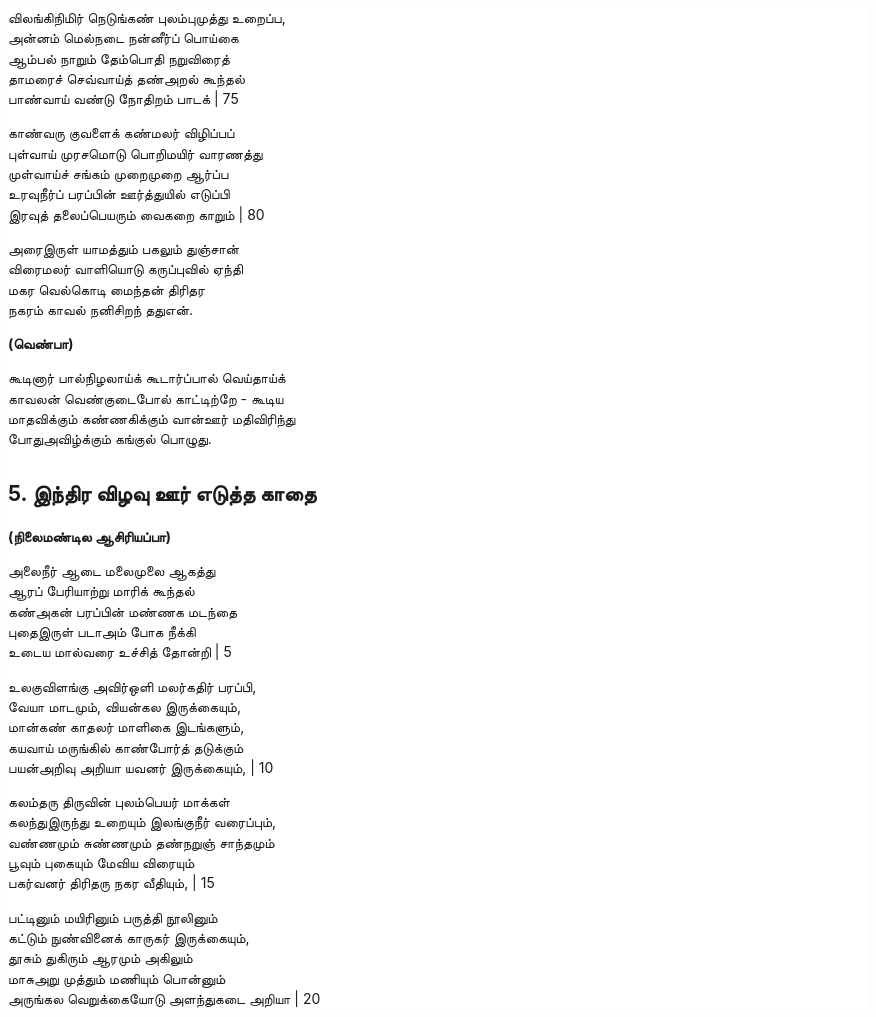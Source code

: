 விலங்கிநிமிர் நெடுங்கண் புலம்புமுத்து உறைப்ப,  
அன்னம் மெல்நடை நன்னீர்ப் பொய்கை  
ஆம்பல் நாறும் தேம்பொதி நறுவிரைத்  
தாமரைச் செவ்வாய்த் தண்அறல் கூந்தல்  
பாண்வாய் வண்டு நோதிறம் பாடக் | 75  
  
காண்வரு குவளைக் கண்மலர் விழிப்பப்  
புள்வாய் முரசமொடு பொறிமயிர் வாரணத்து  
முள்வாய்ச் சங்கம் முறைமுறை ஆர்ப்ப  
உரவுநீர்ப் பரப்பின் ஊர்த்துயில் எடுப்பி  
இரவுத் தலைப்பெயரும் வைகறை காறும் | 80  
  
அரைஇருள் யாமத்தும் பகலும் துஞ்சான்  
விரைமலர் வாளியொடு கருப்புவில் ஏந்தி  
மகர வெல்கொடி மைந்தன் திரிதர  
நகரம் காவல் நனிசிறந் ததுஎன்.  
  

**(வெண்பா)**

  
கூடினார் பால்நிழலாய்க் கூடார்ப்பால் வெய்தாய்க்  
காவலன் வெண்குடைபோல் காட்டிற்றே - கூடிய  
மாதவிக்கும் கண்ணகிக்கும் வான்ஊர் மதிவிரிந்து  
போதுஅவிழ்க்கும் கங்குல் பொழுது.  
  
  
  
  

## 5\. இந்திர விழவு ஊர் எடுத்த காதை

  

**(நிலைமண்டில ஆசிரியப்பா)**

  
அலைநீர் ஆடை மலைமுலை ஆகத்து  
ஆரப் பேரியாற்று மாரிக் கூந்தல்  
கண்அகன் பரப்பின் மண்ணக மடந்தை  
புதைஇருள் படாஅம் போக நீக்கி  
உடைய மால்வரை உச்சித் தோன்றி |  5  
  
  
  
உலகுவிளங்கு அவிர்ஒளி மலர்கதிர் பரப்பி,  
வேயா மாடமும், வியன்கல இருக்கையும்,  
மான்கண் காதலர் மாளிகை இடங்களும்,  
கயவாய் மருங்கில் காண்போர்த் தடுக்கும்  
பயன்அறிவு அறியா யவனர் இருக்கையும், | 10  
  
கலம்தரு திருவின் புலம்பெயர் மாக்கள்  
கலந்துஇருந்து உறையும் இலங்குநீர் வரைப்பும்,  
வண்ணமும் சுண்ணமும் தண்நறுஞ் சாந்தமும்  
பூவும் புகையும் மேவிய விரையும்  
பகர்வனர் திரிதரு நகர வீதியும், |  15  
  
பட்டினும் மயிரினும் பருத்தி நூலினும்  
கட்டும் நுண்வினைக் காருகர் இருக்கையும்,  
தூசும் துகிரும் ஆரமும் அகிலும்  
மாசுஅறு முத்தும் மணியும் பொன்னும்  
அருங்கல வெறுக்கையோடு அளந்துகடை அறியா |  20  
  